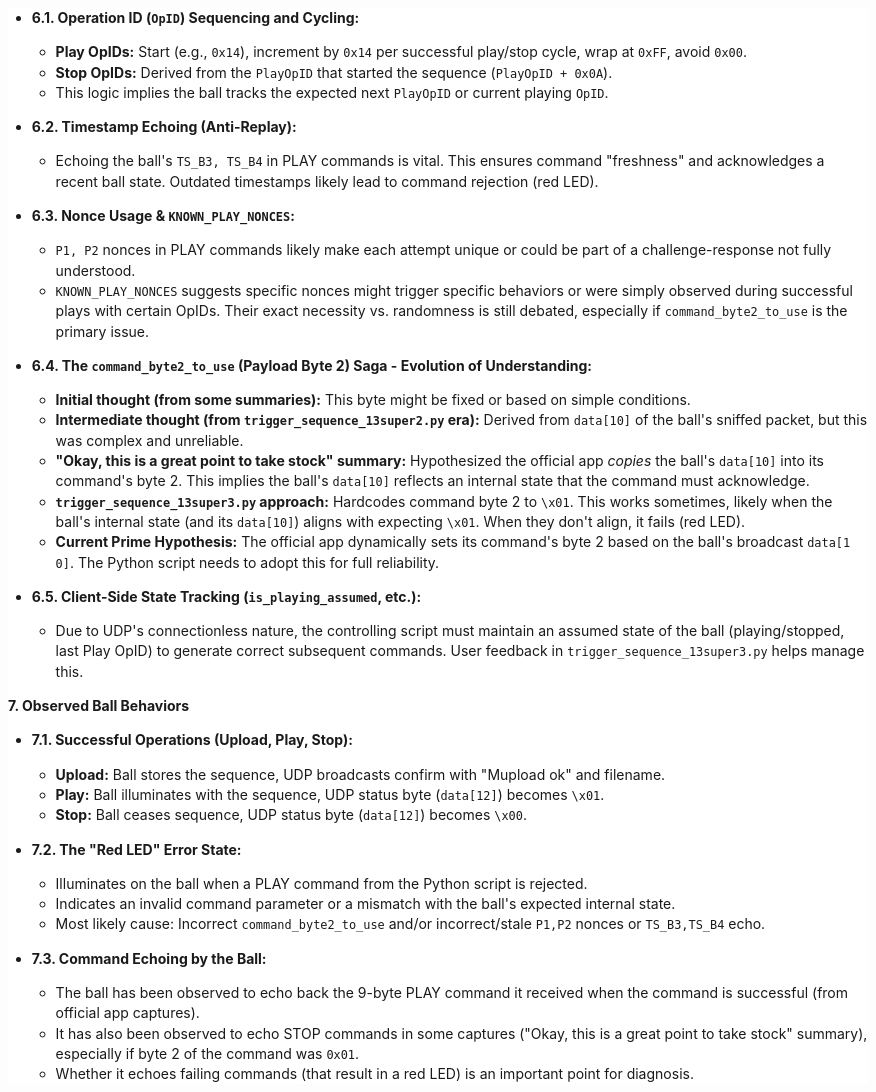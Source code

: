 *   **6.1. Operation ID (`OpID`) Sequencing and Cycling:**
    *   **Play OpIDs:** Start (e.g., `0x14`), increment by `0x14` per successful play/stop cycle, wrap at `0xFF`, avoid `0x00`.
    *   **Stop OpIDs:** Derived from the `PlayOpID` that started the sequence (`PlayOpID + 0x0A`).
    *   This logic implies the ball tracks the expected next `PlayOpID` or current playing `OpID`.

*   **6.2. Timestamp Echoing (Anti-Replay):**
    *   Echoing the ball's `TS_B3, TS_B4` in PLAY commands is vital. This ensures command "freshness" and acknowledges a recent ball state. Outdated timestamps likely lead to command rejection (red LED).

*   **6.3. Nonce Usage & `KNOWN_PLAY_NONCES`:**
    *   `P1, P2` nonces in PLAY commands likely make each attempt unique or could be part of a challenge-response not fully understood.
    *   `KNOWN_PLAY_NONCES` suggests specific nonces might trigger specific behaviors or were simply observed during successful plays with certain OpIDs. Their exact necessity vs. randomness is still debated, especially if `command_byte2_to_use` is the primary issue.

*   **6.4. The `command_byte2_to_use` (Payload Byte 2) Saga - Evolution of Understanding:**
    *   **Initial thought (from some summaries):** This byte might be fixed or based on simple conditions.
    *   **Intermediate thought (from `trigger_sequence_13super2.py` era):** Derived from `data[10]` of the ball's sniffed packet, but this was complex and unreliable.
    *   **"Okay, this is a great point to take stock" summary:** Hypothesized the official app *copies* the ball's `data[10]` into its command's byte 2. This implies the ball's `data[10]` reflects an internal state that the command must acknowledge.
    *   **`trigger_sequence_13super3.py` approach:** Hardcodes command byte 2 to `\x01`. This works sometimes, likely when the ball's internal state (and its `data[10]`) aligns with expecting `\x01`. When they don't align, it fails (red LED).
    *   **Current Prime Hypothesis:** The official app dynamically sets its command's byte 2 based on the ball's broadcast `data[10]`. The Python script needs to adopt this for full reliability.

*   **6.5. Client-Side State Tracking (`is_playing_assumed`, etc.):**
    *   Due to UDP's connectionless nature, the controlling script must maintain an assumed state of the ball (playing/stopped, last Play OpID) to generate correct subsequent commands. User feedback in `trigger_sequence_13super3.py` helps manage this.

**7. Observed Ball Behaviors**

*   **7.1. Successful Operations (Upload, Play, Stop):**
    *   **Upload:** Ball stores the sequence, UDP broadcasts confirm with "Mupload ok" and filename.
    *   **Play:** Ball illuminates with the sequence, UDP status byte (`data[12]`) becomes `\x01`.
    *   **Stop:** Ball ceases sequence, UDP status byte (`data[12]`) becomes `\x00`.

*   **7.2. The "Red LED" Error State:**
    *   Illuminates on the ball when a PLAY command from the Python script is rejected.
    *   Indicates an invalid command parameter or a mismatch with the ball's expected internal state.
    *   Most likely cause: Incorrect `command_byte2_to_use` and/or incorrect/stale `P1,P2` nonces or `TS_B3,TS_B4` echo.

*   **7.3. Command Echoing by the Ball:**
    *   The ball has been observed to echo back the 9-byte PLAY command it received when the command is successful (from official app captures).
    *   It has also been observed to echo STOP commands in some captures ("Okay, this is a great point to take stock" summary), especially if byte 2 of the command was `0x01`.
    *   Whether it echoes failing commands (that result in a red LED) is an important point for diagnosis.
